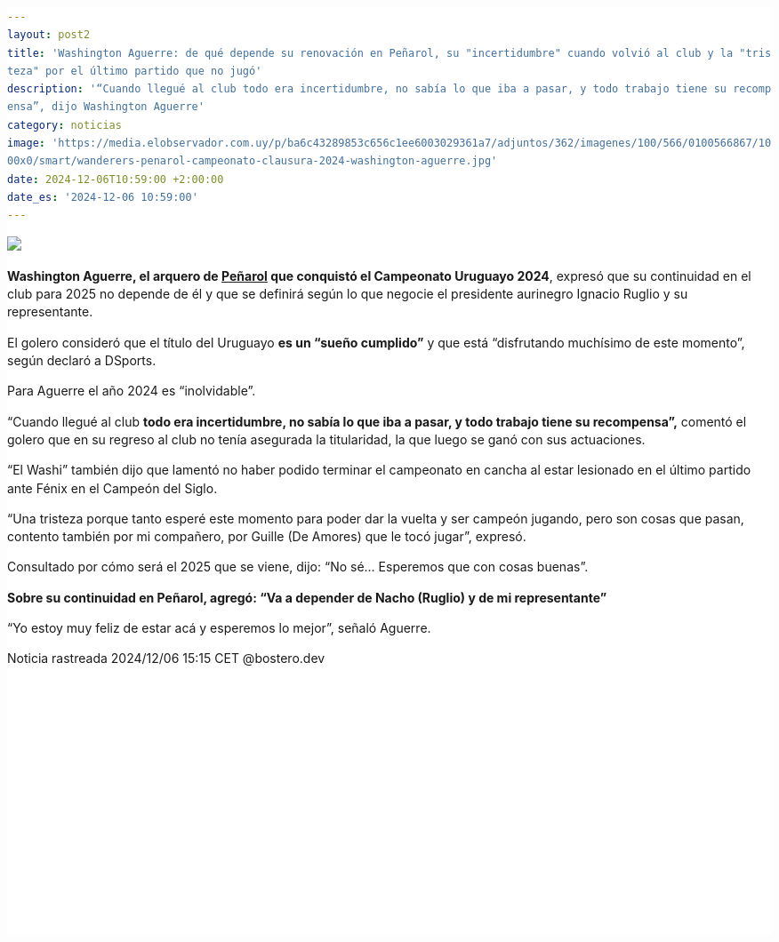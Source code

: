 ```yaml
---
layout: post2
title: 'Washington Aguerre: de qué depende su renovación en Peñarol, su "incertidumbre" cuando volvió al club y la "tristeza" por el último partido que no jugó'
description: '“Cuando llegué al club todo era incertidumbre, no sabía lo que iba a pasar, y todo trabajo tiene su recompensa”, dijo Washington Aguerre'
category: noticias
image: 'https://media.elobservador.com.uy/p/ba6c43289853c656c1ee6003029361a7/adjuntos/362/imagenes/100/566/0100566867/1000x0/smart/wanderers-penarol-campeonato-clausura-2024-washington-aguerre.jpg'
date: 2024-12-06T10:59:00 +2:00:00
date_es: '2024-12-06 10:59:00'
---
```


<html>
<img style='width: 100%' src='{{ page.image | prepend: base.url }}'>
<p><strong>Washington Aguerre, el arquero de <a href="https://www.elobservador.com.uy/futbol/diego-aguirre-y-su-renovacion-penarol-2025-hay-que-conversar-un-poquito-mira-lo-que-dijo-el-entrenador-campeon-uruguayo-n5973843" rel="follow" target="_blank">Peñarol</a> que conquistó el Campeonato Uruguayo 2024</strong>, expresó que su continuidad en el club para 2025 no depende de él y que se definirá según lo que negocie el presidente aurinegro Ignacio Ruglio y su representante.</p><p>El golero consideró que el título del Uruguayo <strong>es un “sueño cumplido”</strong> y que está “disfrutando muchísimo de este momento”, según declaró a DSports.</p><p>Para Aguerre el año 2024 es “inolvidable”.</p><p>“Cuando llegué al club <strong>todo era incertidumbre, no sabía lo que iba a pasar, y todo trabajo tiene su recompensa”,</strong> comentó el golero que en su regreso al club no tenía asegurada la titularidad, la que luego se ganó con sus actuaciones.</p><p> “El Washi” también dijo que lamentó no haber podido terminar el campeonato en cancha al estar lesionado en el último partido ante Fénix en el Campeón del Siglo.</p><p>“Una tristeza porque tanto esperé este momento para poder dar la vuelta y ser campeón jugando, pero son cosas que pasan, contento también por mi compañero, por Guille (De Amores) que le tocó jugar”, expresó.</p><p>Consultado por cómo será el 2025 que se viene, dijo: “No sé… Esperemos que con cosas buenas”.</p><p><strong>Sobre su continuidad en Peñarol, agregó: “Va a depender de Nacho (Ruglio) y de mi representante”</strong></p><p>“Yo estoy muy feliz de estar acá y esperemos lo mejor”, señaló Aguerre.</p>Noticia rastreada 2024/12/06 15:15 CET @bostero.dev
<div style='height: 300px;'></div>
</html>
